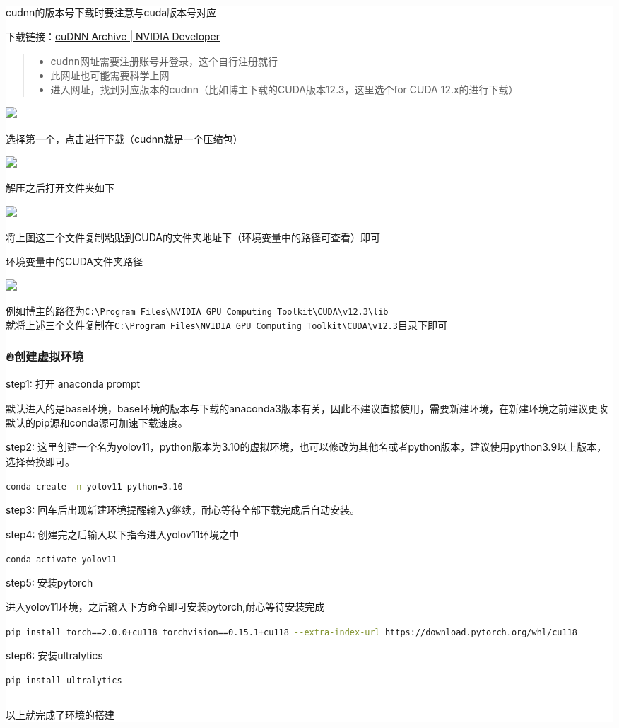 cudnn的版本号下载时要注意与cuda版本号对应

下载链接：[cuDNN Archive | NVIDIA Developer](https://developer.nvidia.com/rdp/cudnn-archive)

> - cudnn网址需要注册账号并登录，这个自行注册就行
> - 此网址也可能需要科学上网
> - 进入网址，找到对应版本的cudnn（比如博主下载的CUDA版本12.3，这里选个for CUDA 12.x的进行下载）

![](https://github.com/Thirty-Li/typoraImg/blob/main/blogImage/QQ20241107-121752.png?raw=true)

选择第一个，点击进行下载（cudnn就是一个压缩包）

![](https://github.com/Thirty-Li/typoraImg/blob/main/blogImage/QQ20241107-121833.png?raw=true)

解压之后打开文件夹如下

![](https://github.com/Thirty-Li/typoraImg/blob/main/blogImage/QQ20241107-121924.png?raw=true)

将上图这三个文件复制粘贴到CUDA的文件夹地址下（环境变量中的路径可查看）即可

环境变量中的CUDA文件夹路径

![](https://github.com/Thirty-Li/typoraImg/blob/main/blogImage/QQ20241107-122138.png?raw=true)

例如博主的路径为`C:\Program Files\NVIDIA GPU Computing Toolkit\CUDA\v12.3\lib`  
就将上述三个文件复制在`C:\Program Files\NVIDIA GPU Computing Toolkit\CUDA\v12.3`目录下即可

### 🔥创建虚拟环境

step1: 打开 anaconda prompt 

默认进入的是base环境，base环境的版本与下载的anaconda3版本有关，因此不建议直接使用，需要新建环境，在新建环境之前建议更改默认的pip源和conda源可加速下载速度。

step2: 这里创建一个名为yolov11，python版本为3.10的虚拟环境，也可以修改为其他名或者python版本，建议使用python3.9以上版本，选择替换即可。

```bash
conda create -n yolov11 python=3.10
```

step3: 回车后出现新建环境提醒输入y继续，耐心等待全部下载完成后自动安装。

step4: 创建完之后输入以下指令进入yolov11环境之中

```bash
conda activate yolov11
```

step5: 安装pytorch

进入yolov11环境，之后输入下方命令即可安装pytorch,耐心等待安装完成

```bash
pip install torch==2.0.0+cu118 torchvision==0.15.1+cu118 --extra-index-url https://download.pytorch.org/whl/cu118
```

step6: 安装ultralytics

```bash
pip install ultralytics
```

---

以上就完成了环境的搭建


